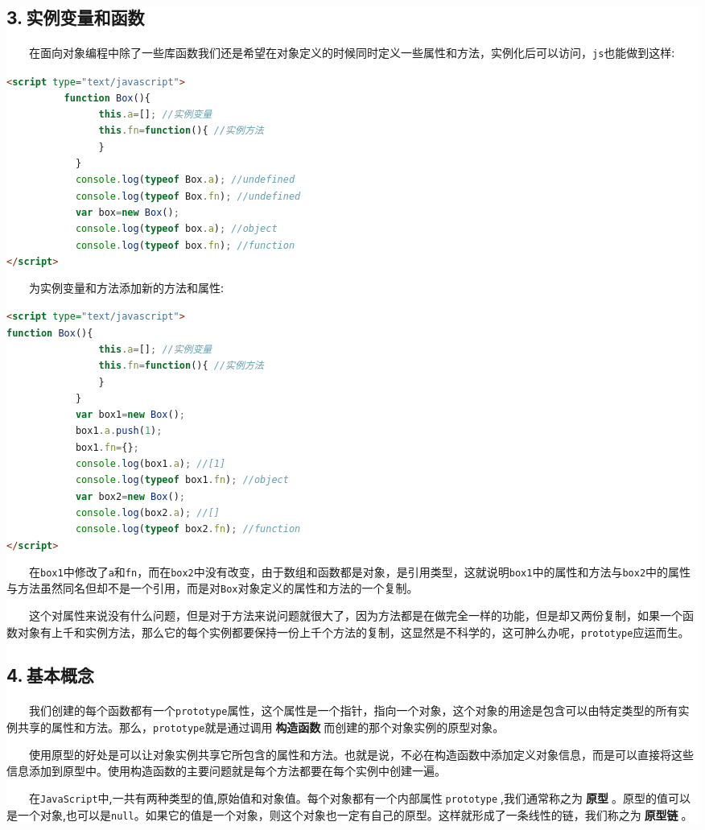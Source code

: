## 3. 实例变量和函数

　　在面向对象编程中除了一些库函数我们还是希望在对象定义的时候同时定义一些属性和方法，实例化后可以访问，```js```也能做到这样:

```html
<script type="text/javascript">
          function Box(){
                this.a=[]; //实例变量
                this.fn=function(){ //实例方法  
                }
            }
            console.log(typeof Box.a); //undefined
            console.log(typeof Box.fn); //undefined
            var box=new Box();
            console.log(typeof box.a); //object
            console.log(typeof box.fn); //function
</script>
```

　　为实例变量和方法添加新的方法和属性:

```html
<script type="text/javascript">
function Box(){
                this.a=[]; //实例变量
                this.fn=function(){ //实例方法
                }
            }
            var box1=new Box();
            box1.a.push(1);
            box1.fn={};
            console.log(box1.a); //[1]
            console.log(typeof box1.fn); //object
            var box2=new Box();
            console.log(box2.a); //[]
            console.log(typeof box2.fn); //function
</script>
```

　　在```box1```中修改了```a```和```fn```，而在```box2```中没有改变，由于数组和函数都是对象，是引用类型，这就说明```box1```中的属性和方法与```box2```中的属性与方法虽然同名但却不是一个引用，而是对```Box```对象定义的属性和方法的一个复制。

　　这个对属性来说没有什么问题，但是对于方法来说问题就很大了，因为方法都是在做完全一样的功能，但是却又两份复制，如果一个函数对象有上千和实例方法，那么它的每个实例都要保持一份上千个方法的复制，这显然是不科学的，这可肿么办呢，```prototype```应运而生。

## 4. 基本概念

　　我们创建的每个函数都有一个```prototype```属性，这个属性是一个指针，指向一个对象，这个对象的用途是包含可以由特定类型的所有实例共享的属性和方法。那么，```prototype```就是通过调用 **构造函数** 而创建的那个对象实例的原型对象。

　　使用原型的好处是可以让对象实例共享它所包含的属性和方法。也就是说，不必在构造函数中添加定义对象信息，而是可以直接将这些信息添加到原型中。使用构造函数的主要问题就是每个方法都要在每个实例中创建一遍。

　　在```JavaScript```中,一共有两种类型的值,原始值和对象值。每个对象都有一个内部属性 ```prototype``` ,我们通常称之为 **原型** 。原型的值可以是一个对象,也可以是```null```。如果它的值是一个对象，则这个对象也一定有自己的原型。这样就形成了一条线性的链，我们称之为 **原型链** 。
